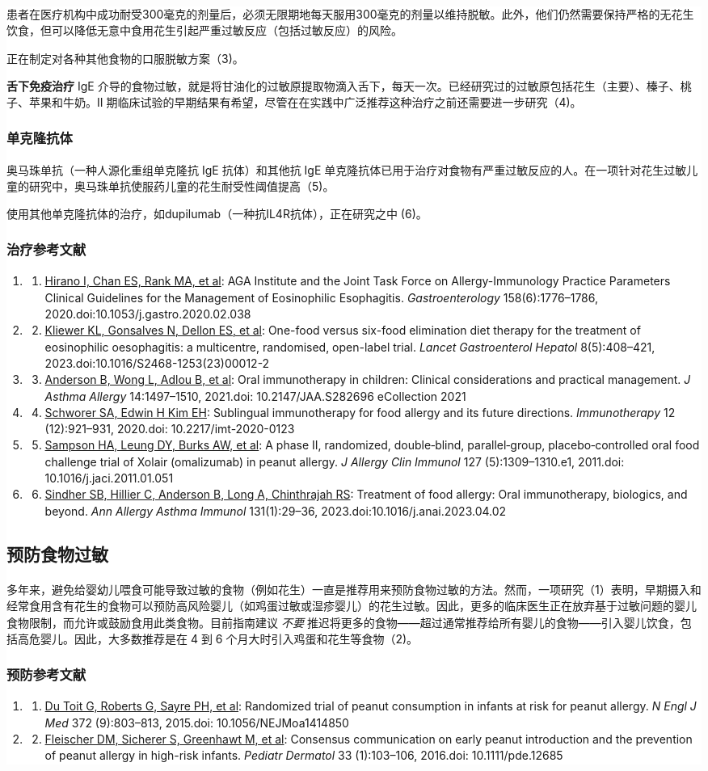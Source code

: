 患者在医疗机构中成功耐受300毫克的剂量后，必须无限期地每天服用300毫克的剂量以维持脱敏。此外，他们仍然需要保持严格的无花生饮食，但可以降低无意中食用花生引起严重过敏反应（包括过敏反应）的风险。

正在制定对各种其他食物的口服脱敏方案（3)。

**舌下免疫治疗** IgE 介导的食物过敏，就是将甘油化的过敏原提取物滴入舌下，每天一次。已经研究过的过敏原包括花生（主要）、榛子、桃子、苹果和牛奶。II 期临床试验的早期结果有希望，尽管在在实践中广泛推荐这种治疗之前还需要进一步研究（4)。

### 单克隆抗体

奥马珠单抗（一种人源化重组单克隆抗 IgE 抗体）和其他抗 IgE 单克隆抗体已用于治疗对食物有严重过敏反应的人。在一项针对花生过敏儿童的研究中，奥马珠单抗使服药儿童的花生耐受性阈值提高（5)。

使用其他单克隆抗体的治疗，如dupilumab（一种抗IL4R抗体），正在研究之中 (6)。

### 治疗参考文献

1. 1. [Hirano I, Chan ES, Rank MA, et al](https://pubmed.ncbi.nlm.nih.gov/32359562/): AGA Institute and the Joint Task Force on Allergy-Immunology Practice Parameters Clinical Guidelines for the Management of Eosinophilic Esophagitis. _Gastroenterology_ 158(6):1776–1786, 2020.doi:10.1053/j.gastro.2020.02.038

2. 2. [Kliewer KL, Gonsalves N, Dellon ES, et al](https://pubmed.ncbi.nlm.nih.gov/36863390/): One-food versus six-food elimination diet therapy for the treatment of eosinophilic oesophagitis: a multicentre, randomised, open-label trial. _Lancet Gastroenterol Hepatol_ 8(5):408–421, 2023.doi:10.1016/S2468-1253(23)00012-2

3. 3. [Anderson B, Wong L, Adlou B, et al](https://www.ncbi.nlm.nih.gov/pmc/articles/PMC8684389/): Oral immunotherapy in children: Clinical considerations and practical management. _J Asthma Allergy_ 14:1497–1510, 2021.doi: 10.2147/JAA.S282696 eCollection 2021

4. 4. [Schworer SA, Edwin H Kim EH](https://www.ncbi.nlm.nih.gov/pmc/articles/PMC7421796/): Sublingual immunotherapy for food allergy and its future directions. _Immunotherapy_ 12 (12):921–931, 2020.doi: 10.2217/imt-2020-0123

5. 5. [Sampson HA, Leung DY, Burks AW, et al](https://pubmed.ncbi.nlm.nih.gov/21397314/): A phase II, randomized, double‑blind, parallel‑group, placebo‑controlled oral food challenge trial of Xolair (omalizumab) in peanut allergy. _J Allergy Clin Immunol_ 127 (5):1309–1310.e1, 2011.doi: 10.1016/j.jaci.2011.01.051

6. 6. [Sindher SB, Hillier C, Anderson B, Long A, Chinthrajah RS](https://pubmed.ncbi.nlm.nih.gov/37100276/): Treatment of food allergy: Oral immunotherapy, biologics, and beyond. _Ann Allergy Asthma Immunol_ 131(1):29–36, 2023.doi:10.1016/j.anai.2023.04.02


## 预防食物过敏

多年来，避免给婴幼儿喂食可能导致过敏的食物（例如花生）一直是推荐用来预防食物过敏的方法。然而，一项研究（1）表明，早期摄入和经常食用含有花生的食物可以预防高风险婴儿（如鸡蛋过敏或湿疹婴儿）的花生过敏。因此，更多的临床医生正在放弃基于过敏问题的婴儿食物限制，而允许或鼓励食用此类食物。目前指南建议 _不要_ 推迟将更多的食物——超过通常推荐给所有婴儿的食物——引入婴儿饮食，包括高危婴儿。因此，大多数推荐是在 4 到 6 个月大时引入鸡蛋和花生等食物（2)。

### 预防参考文献

1. 1. [Du Toit G, Roberts G, Sayre PH, et al](https://pubmed.ncbi.nlm.nih.gov/25705822/): Randomized trial of peanut consumption in infants at risk for peanut allergy. _N Engl J Med_ 372 (9):803–813, 2015.doi: 10.1056/NEJMoa1414850

2. 2. [Fleischer DM, Sicherer S, Greenhawt M, et al](https://pubmed.ncbi.nlm.nih.gov/26354148/): Consensus communication on early peanut introduction and the prevention of peanut allergy in high-risk infants. _Pediatr Dermatol_ 33 (1):103–106, 2016.doi: 10.1111/pde.12685

